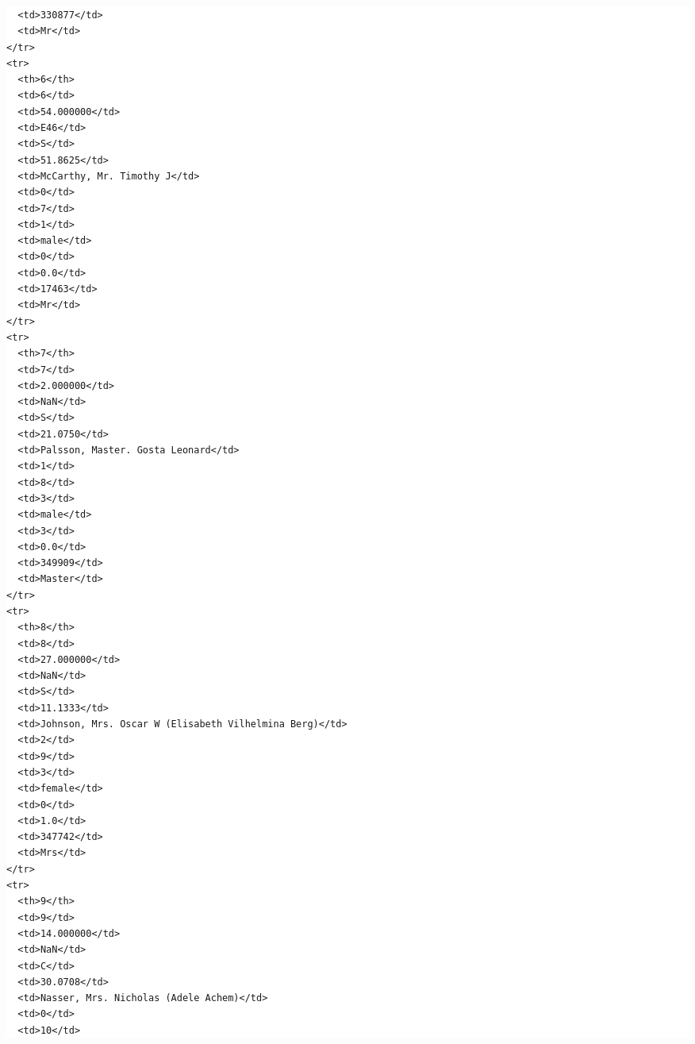       <td>330877</td>
      <td>Mr</td>
    </tr>
    <tr>
      <th>6</th>
      <td>6</td>
      <td>54.000000</td>
      <td>E46</td>
      <td>S</td>
      <td>51.8625</td>
      <td>McCarthy, Mr. Timothy J</td>
      <td>0</td>
      <td>7</td>
      <td>1</td>
      <td>male</td>
      <td>0</td>
      <td>0.0</td>
      <td>17463</td>
      <td>Mr</td>
    </tr>
    <tr>
      <th>7</th>
      <td>7</td>
      <td>2.000000</td>
      <td>NaN</td>
      <td>S</td>
      <td>21.0750</td>
      <td>Palsson, Master. Gosta Leonard</td>
      <td>1</td>
      <td>8</td>
      <td>3</td>
      <td>male</td>
      <td>3</td>
      <td>0.0</td>
      <td>349909</td>
      <td>Master</td>
    </tr>
    <tr>
      <th>8</th>
      <td>8</td>
      <td>27.000000</td>
      <td>NaN</td>
      <td>S</td>
      <td>11.1333</td>
      <td>Johnson, Mrs. Oscar W (Elisabeth Vilhelmina Berg)</td>
      <td>2</td>
      <td>9</td>
      <td>3</td>
      <td>female</td>
      <td>0</td>
      <td>1.0</td>
      <td>347742</td>
      <td>Mrs</td>
    </tr>
    <tr>
      <th>9</th>
      <td>9</td>
      <td>14.000000</td>
      <td>NaN</td>
      <td>C</td>
      <td>30.0708</td>
      <td>Nasser, Mrs. Nicholas (Adele Achem)</td>
      <td>0</td>
      <td>10</td>